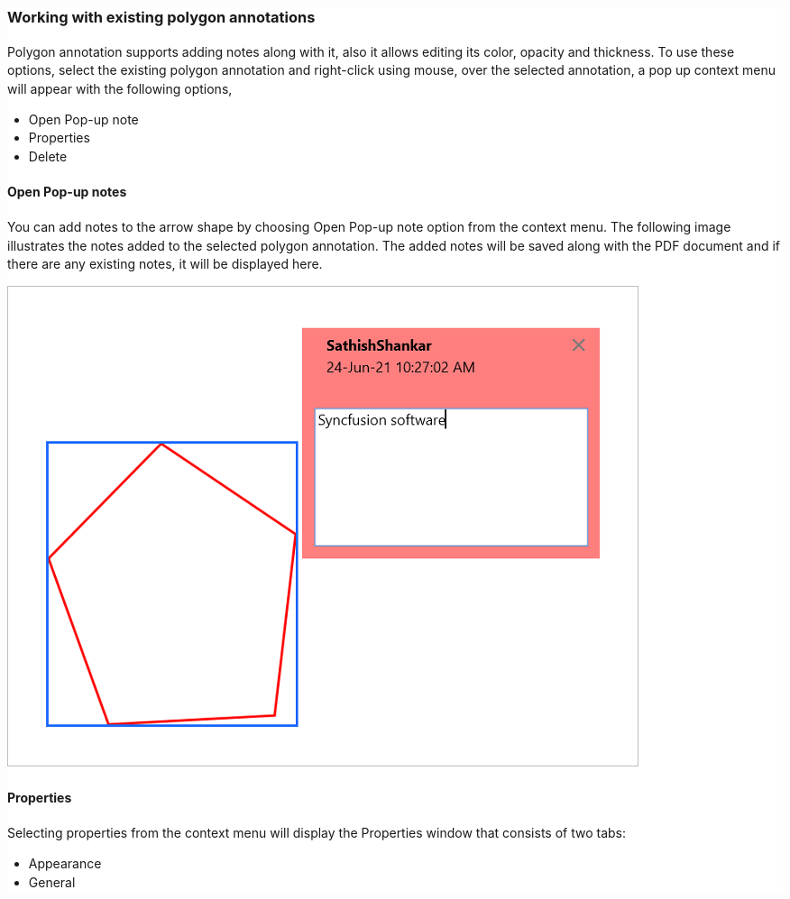 ### Working with existing polygon annotations

Polygon annotation supports adding notes along with it, also it allows editing its color, opacity and thickness. To use these options, select the existing polygon annotation and right-click using mouse, over the selected annotation, a pop up context menu will appear with the following options,

* Open Pop-up note
* Properties
* Delete

#### Open Pop-up notes

You can add notes to the arrow shape by choosing Open Pop-up note option from the context menu. The following image illustrates the notes added to the selected polygon annotation. The added notes will be saved along with the PDF document and if there are any existing notes, it will be displayed here.

  ![Open popup note](Annotation-images\Polygon-Annotation-2.png)

#### Properties

Selecting properties from the context menu will display the Properties window that consists of two tabs:

* Appearance
* General 
